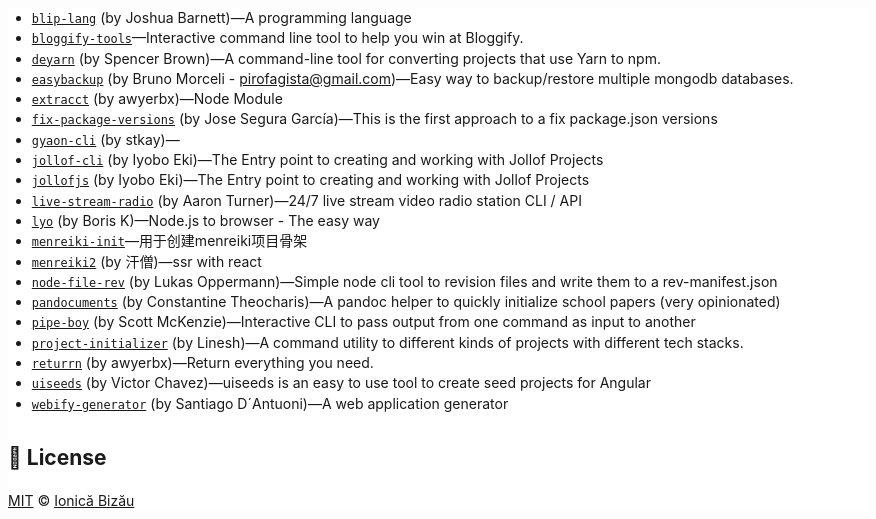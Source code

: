 
 - [`blip-lang`](https://github.com/ZippyMagician/Blip#readme) (by Joshua Barnett)—A programming language
 - [`bloggify-tools`](https://github.com/Bloggify/bloggify-tools)—Interactive command line tool to help you win at Bloggify.
 - [`deyarn`](https://npmjs.com/package/deyarn) (by Spencer Brown)—A command-line tool for converting projects that use Yarn to npm.
 - [`easybackup`](https://npmjs.com/package/easybackup) (by Bruno Morceli - pirofagista@gmail.com)—Easy way to backup/restore multiple mongodb databases.
 - [`extracct`](https://npmjs.com/package/extracct) (by awyerbx)—Node Module
 - [`fix-package-versions`](https://github.com/segux/fix-package-versions#readme) (by Jose Segura García)—This is the first approach to a fix package.json versions
 - [`gyaon-cli`](https://npmjs.com/package/gyaon-cli) (by stkay)—
 - [`jollof-cli`](https://npmjs.com/package/jollof-cli) (by Iyobo Eki)—The Entry point to creating and working with Jollof Projects
 - [`jollofjs`](https://npmjs.com/package/jollofjs) (by Iyobo Eki)—The Entry point to creating and working with Jollof Projects
 - [`live-stream-radio`](https://github.com/torch2424/live-stream-radio#readme) (by Aaron Turner)—24/7 live stream video radio station CLI / API
 - [`lyo`](https://github.com/bokub/lyo) (by Boris K)—Node.js to browser - The easy way
 - [`menreiki-init`](https://npmjs.com/package/menreiki-init)—用于创建menreiki项目骨架
 - [`menreiki2`](http://gitlab.alipay-inc.com/oc/spa#readme) (by 汗僧)—ssr with react
 - [`node-file-rev`](https://github.com/lukasoppermann/node-file-rev#readme) (by Lukas Oppermann)—Simple node cli tool to revision files and write them to a rev-manifest.json
 - [`pandocuments`](https://github.com/kontheocharis/pandocuments#readme) (by Constantine Theocharis)—A pandoc helper to quickly initialize school papers (very opinionated)
 - [`pipe-boy`](https://github.com/slammayjammay/pipe-boy#readme) (by Scott McKenzie)—Interactive CLI to pass output from one command as input to another
 - [`project-initializer`](https://npmjs.com/package/project-initializer) (by Linesh)—A command utility to different kinds of projects with different tech stacks.
 - [`returrn`](https://npmjs.com/package/returrn) (by awyerbx)—Return everything you need.
 - [`uiseeds`](https://github.com/codechavez/uiseeds#readme) (by Victor Chavez)—uiseeds is an easy to use tool to create seed projects for Angular
 - [`webify-generator`](https://github.com/sdantuoni/webify-generator#readme) (by Santiago D´Antuoni)—A web application generator

## :scroll: License

[MIT][license] © [Ionică Bizău][website]


[badge_patreon]: https://ionicabizau.github.io/badges/patreon.svg
[badge_amazon]: https://ionicabizau.github.io/badges/amazon.svg
[badge_paypal]: https://ionicabizau.github.io/badges/paypal.svg
[badge_paypal_donate]: https://ionicabizau.github.io/badges/paypal_donate.svg

[patreon]: https://www.patreon.com/ionicabizau
[amazon]: http://amzn.eu/hRo9sIZ
[paypal-donations]: https://www.paypal.com/cgi-bin/webscr?cmd=_s-xclick&hosted_button_id=RVXDDLKKLQRJW

[license]: http://showalicense.com/?fullname=Ionic%C4%83%20Biz%C4%83u%20%3Cbizauionica%40gmail.com%3E%20(https%3A%2F%2Fionicabizau.net)&year=2015#license-mit
[website]: https://ionicabizau.net
[contributing]: /CONTRIBUTING.md
[docs]: /DOCUMENTATION.md
